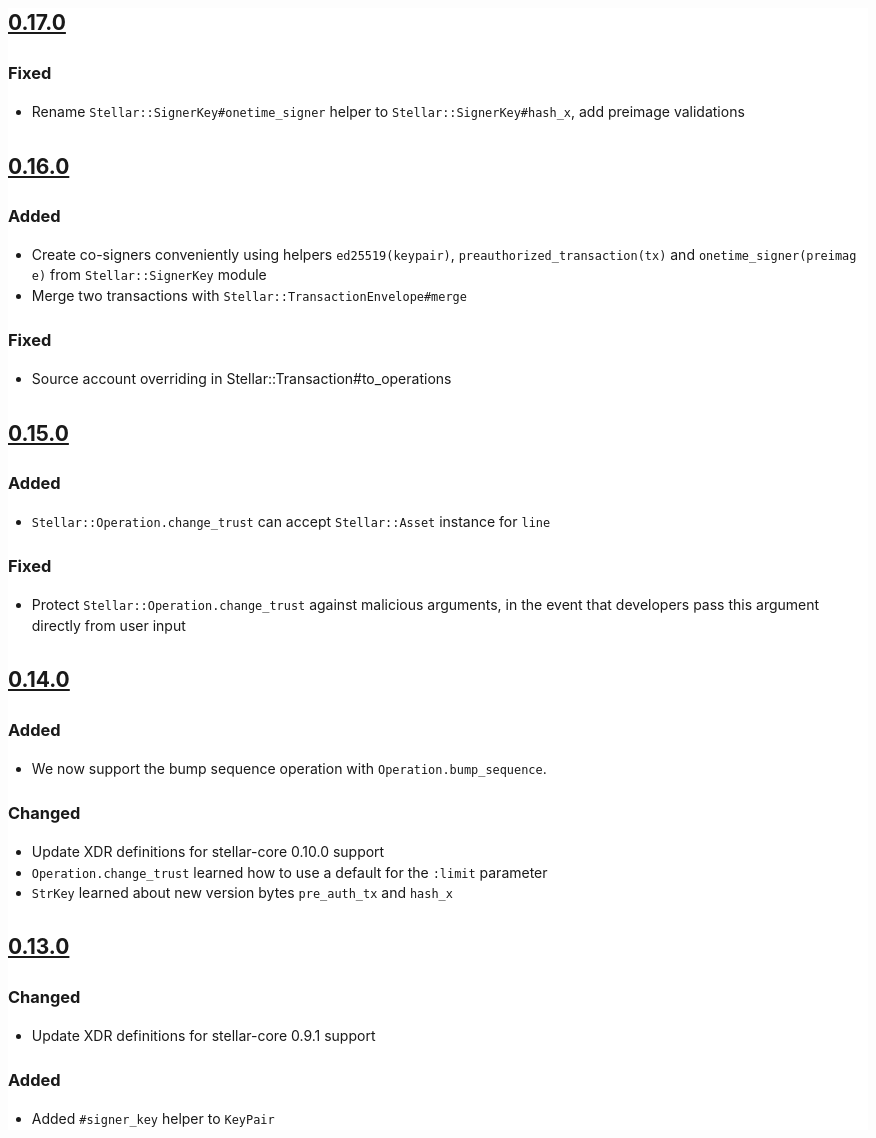## [0.17.0](https://github.com/bloom-solutions/ruby-stellar-base/compare/v0.16.0...v0.17.0)
### Fixed
- Rename `Stellar::SignerKey#onetime_signer` helper to `Stellar::SignerKey#hash_x`, add preimage validations

## [0.16.0](https://github.com/bloom-solutions/ruby-stellar-base/compare/v0.15.0...v0.16.0)
### Added
- Create co-signers conveniently using helpers `ed25519(keypair)`, `preauthorized_transaction(tx)` and `onetime_signer(preimage)` from `Stellar::SignerKey` module
- Merge two transactions with `Stellar::TransactionEnvelope#merge`

### Fixed
- Source account overriding in Stellar::Transaction#to_operations

## [0.15.0](https://github.com/bloom-solutions/ruby-stellar-base/compare/v0.14.0...v0.15.0)
### Added
- `Stellar::Operation.change_trust` can accept `Stellar::Asset` instance for `line`

### Fixed
- Protect `Stellar::Operation.change_trust` against malicious arguments, in the event that developers pass this argument directly from user input

## [0.14.0](https://github.com/bloom-solutions/ruby-stellar-base/compare/v0.13.0...v0.14.0)

### Added
- We now support the bump sequence operation with `Operation.bump_sequence`.

### Changed
- Update XDR definitions for stellar-core 0.10.0 support
- `Operation.change_trust` learned how to use a default for the `:limit` parameter
- `StrKey` learned about new version bytes `pre_auth_tx` and `hash_x`

## [0.13.0](https://github.com/bloom-solutions/ruby-stellar-base/compare/v0.12.0...v0.13.0)

### Changed
- Update XDR definitions for stellar-core 0.9.1 support

### Added
- Added `#signer_key` helper to `KeyPair`
